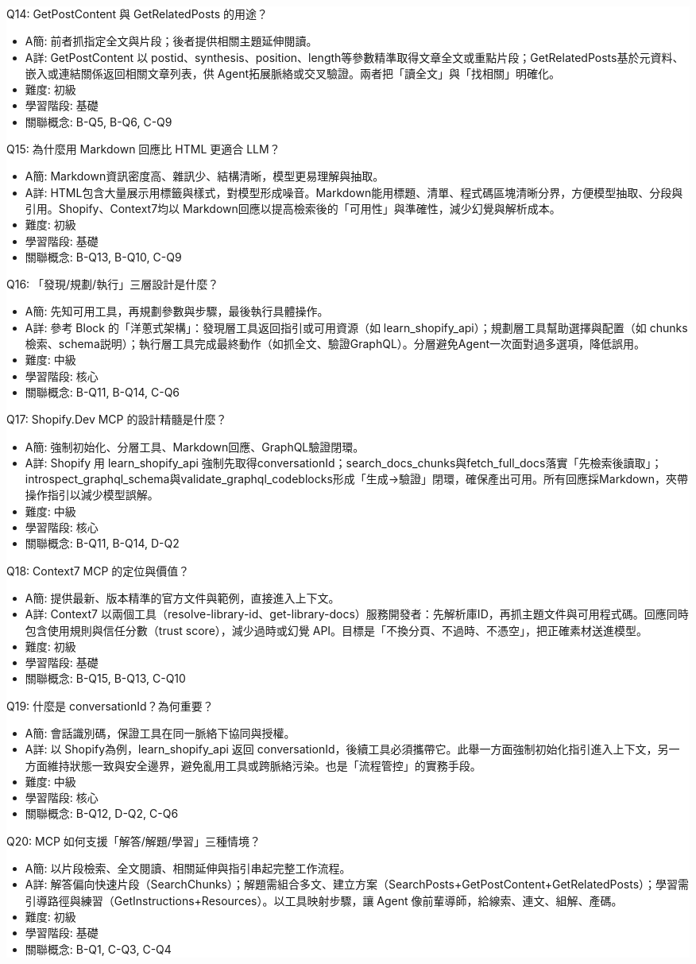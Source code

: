 Q14: GetPostContent 與 GetRelatedPosts 的用途？
- A簡: 前者抓指定全文與片段；後者提供相關主題延伸閱讀。
- A詳: GetPostContent 以 postid、synthesis、position、length等參數精準取得文章全文或重點片段；GetRelatedPosts基於元資料、嵌入或連結關係返回相關文章列表，供 Agent拓展脈絡或交叉驗證。兩者把「讀全文」與「找相關」明確化。
- 難度: 初級
- 學習階段: 基礎
- 關聯概念: B-Q5, B-Q6, C-Q9

Q15: 為什麼用 Markdown 回應比 HTML 更適合 LLM？
- A簡: Markdown資訊密度高、雜訊少、結構清晰，模型更易理解與抽取。
- A詳: HTML包含大量展示用標籤與樣式，對模型形成噪音。Markdown能用標題、清單、程式碼區塊清晰分界，方便模型抽取、分段與引用。Shopify、Context7均以 Markdown回應以提高檢索後的「可用性」與準確性，減少幻覺與解析成本。
- 難度: 初級
- 學習階段: 基礎
- 關聯概念: B-Q13, B-Q10, C-Q9

Q16: 「發現/規劃/執行」三層設計是什麼？
- A簡: 先知可用工具，再規劃參數與步驟，最後執行具體操作。
- A詳: 參考 Block 的「洋蔥式架構」：發現層工具返回指引或可用資源（如 learn_shopify_api）；規劃層工具幫助選擇與配置（如 chunks檢索、schema説明）；執行層工具完成最終動作（如抓全文、驗證GraphQL）。分層避免Agent一次面對過多選項，降低誤用。
- 難度: 中級
- 學習階段: 核心
- 關聯概念: B-Q11, B-Q14, C-Q6

Q17: Shopify.Dev MCP 的設計精髓是什麼？
- A簡: 強制初始化、分層工具、Markdown回應、GraphQL驗證閉環。
- A詳: Shopify 用 learn_shopify_api 強制先取得conversationId；search_docs_chunks與fetch_full_docs落實「先檢索後讀取」；introspect_graphql_schema與validate_graphql_codeblocks形成「生成→驗證」閉環，確保產出可用。所有回應採Markdown，夾帶操作指引以減少模型誤解。
- 難度: 中級
- 學習階段: 核心
- 關聯概念: B-Q11, B-Q14, D-Q2

Q18: Context7 MCP 的定位與價值？
- A簡: 提供最新、版本精準的官方文件與範例，直接進入上下文。
- A詳: Context7 以兩個工具（resolve-library-id、get-library-docs）服務開發者：先解析庫ID，再抓主題文件與可用程式碼。回應同時包含使用規則與信任分數（trust score），減少過時或幻覺 API。目標是「不換分頁、不過時、不憑空」，把正確素材送進模型。
- 難度: 初級
- 學習階段: 基礎
- 關聯概念: B-Q15, B-Q13, C-Q10

Q19: 什麼是 conversationId？為何重要？
- A簡: 會話識別碼，保證工具在同一脈絡下協同與授權。
- A詳: 以 Shopify為例，learn_shopify_api 返回 conversationId，後續工具必須攜帶它。此舉一方面強制初始化指引進入上下文，另一方面維持狀態一致與安全邊界，避免亂用工具或跨脈絡污染。也是「流程管控」的實務手段。
- 難度: 中級
- 學習階段: 核心
- 關聯概念: B-Q12, D-Q2, C-Q6

Q20: MCP 如何支援「解答/解題/學習」三種情境？
- A簡: 以片段檢索、全文閱讀、相關延伸與指引串起完整工作流程。
- A詳: 解答偏向快速片段（SearchChunks）；解題需組合多文、建立方案（SearchPosts+GetPostContent+GetRelatedPosts）；學習需引導路徑與練習（GetInstructions+Resources）。以工具映射步驟，讓 Agent 像前輩導師，給線索、連文、組解、產碼。
- 難度: 初級
- 學習階段: 基礎
- 關聯概念: B-Q1, C-Q3, C-Q4
